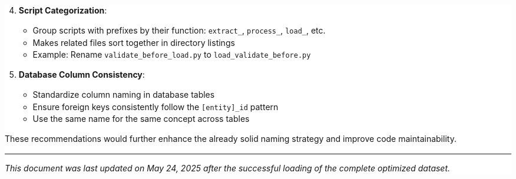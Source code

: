 4. **Script Categorization**:
   - Group scripts with prefixes by their function: `extract_`, `process_`, `load_`, etc.
   - Makes related files sort together in directory listings
   - Example: Rename `validate_before_load.py` to `load_validate_before.py`

5. **Database Column Consistency**:
   - Standardize column naming in database tables
   - Ensure foreign keys consistently follow the `[entity]_id` pattern
   - Use the same name for the same concept across tables

These recommendations would further enhance the already solid naming strategy and improve code maintainability.

---

*This document was last updated on May 24, 2025 after the successful loading of the complete optimized dataset.*
